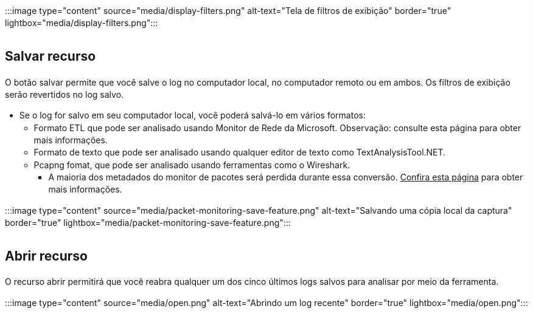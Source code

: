    :::image type="content" source="media/display-filters.png" alt-text="Tela de filtros de exibição" border="true" lightbox="media/display-filters.png":::

## <a name="save-feature"></a>Salvar recurso

O botão salvar permite que você salve o log no computador local, no computador remoto ou em ambos. Os filtros de exibição serão revertidos no log salvo.

   - Se o log for salvo em seu computador local, você poderá salvá-lo em vários formatos:
      - Formato ETL que pode ser analisado usando Monitor de Rede da Microsoft. Observação: consulte esta página para obter mais informações.
      - Formato de texto que pode ser analisado usando qualquer editor de texto como TextAnalysisTool.NET.
      - Pcapng fomat, que pode ser analisado usando ferramentas como o Wireshark.
         - A maioria dos metadados do monitor de pacotes será perdida durante essa conversão. [Confira esta página](pktmon-pcapng-support.md) para obter mais informações.

   :::image type="content" source="media/packet-monitoring-save-feature.png" alt-text="Salvando uma cópia local da captura" border="true" lightbox="media/packet-monitoring-save-feature.png":::

## <a name="open-feature"></a>Abrir recurso

O recurso abrir permitirá que você reabra qualquer um dos cinco últimos logs salvos para analisar por meio da ferramenta.

   :::image type="content" source="media/open.png" alt-text="Abrindo um log recente" border="true" lightbox="media/open.png":::